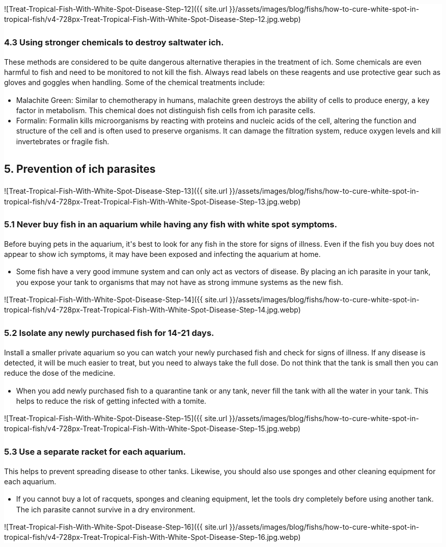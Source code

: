 ![Treat-Tropical-Fish-With-White-Spot-Disease-Step-12]({{ site.url }}/assets/images/blog/fishs/how-to-cure-white-spot-in-tropical-fish/v4-728px-Treat-Tropical-Fish-With-White-Spot-Disease-Step-12.jpg.webp)

### 4.3 Using stronger chemicals to destroy saltwater ich. 

These methods are considered to be quite dangerous alternative therapies in the treatment of ich. Some chemicals are even harmful to fish and need to be monitored to not kill the fish. Always read labels on these reagents and use protective gear such as gloves and goggles when handling. Some of the chemical treatments include:
- Malachite Green: Similar to chemotherapy in humans, malachite green destroys the ability of cells to produce energy, a key factor in metabolism. This chemical does not distinguish fish cells from ich parasite cells.
- Formalin: Formalin kills microorganisms by reacting with proteins and nucleic acids of the cell, altering the function and structure of the cell and is often used to preserve organisms. It can damage the filtration system, reduce oxygen levels and kill invertebrates or fragile fish.

## 5. Prevention of ich parasites

![Treat-Tropical-Fish-With-White-Spot-Disease-Step-13]({{ site.url }}/assets/images/blog/fishs/how-to-cure-white-spot-in-tropical-fish/v4-728px-Treat-Tropical-Fish-With-White-Spot-Disease-Step-13.jpg.webp)

### 5.1 Never buy fish in an aquarium while having any fish with white spot symptoms. 

Before buying pets in the aquarium, it's best to look for any fish in the store for signs of illness. Even if the fish you buy does not appear to show ich symptoms, it may have been exposed and infecting the aquarium at home.
- Some fish have a very good immune system and can only act as vectors of disease. By placing an ich parasite in your tank, you expose your tank to organisms that may not have as strong immune systems as the new fish.

![Treat-Tropical-Fish-With-White-Spot-Disease-Step-14]({{ site.url }}/assets/images/blog/fishs/how-to-cure-white-spot-in-tropical-fish/v4-728px-Treat-Tropical-Fish-With-White-Spot-Disease-Step-14.jpg.webp)

### 5.2 Isolate any newly purchased fish for 14-21 days. 

Install a smaller private aquarium so you can watch your newly purchased fish and check for signs of illness. If any disease is detected, it will be much easier to treat, but you need to always take the full dose. Do not think that the tank is small then you can reduce the dose of the medicine.
- When you add newly purchased fish to a quarantine tank or any tank, never fill the tank with all the water in your tank. This helps to reduce the risk of getting infected with a tomite.

![Treat-Tropical-Fish-With-White-Spot-Disease-Step-15]({{ site.url }}/assets/images/blog/fishs/how-to-cure-white-spot-in-tropical-fish/v4-728px-Treat-Tropical-Fish-With-White-Spot-Disease-Step-15.jpg.webp)

### 5.3 Use a separate racket for each aquarium. 

This helps to prevent spreading disease to other tanks. Likewise, you should also use sponges and other cleaning equipment for each aquarium.
- If you cannot buy a lot of racquets, sponges and cleaning equipment, let the tools dry completely before using another tank. The ich parasite cannot survive in a dry environment.

![Treat-Tropical-Fish-With-White-Spot-Disease-Step-16]({{ site.url }}/assets/images/blog/fishs/how-to-cure-white-spot-in-tropical-fish/v4-728px-Treat-Tropical-Fish-With-White-Spot-Disease-Step-16.jpg.webp)
